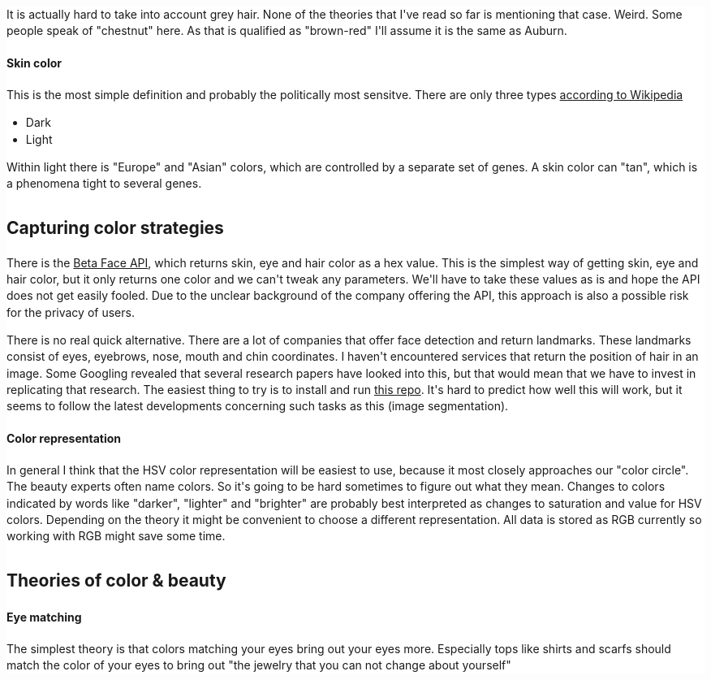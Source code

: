 It is actually hard to take into account grey hair. None of the theories that I've read so far is mentioning that case. Weird. Some people speak of "chestnut" here. 
As that is qualified as "brown-red" I'll assume it is the same as Auburn. 

#### Skin color

This is the most simple definition and probably the politically most sensitve. There are only three types [according to Wikipedia](https://en.wikipedia.org/wiki/Human_skin_color)
* Dark
* Light

Within light there is "Europe" and "Asian" colors, which are controlled by a separate set of genes. A skin color can "tan", which is a phenomena tight to several genes. 


Capturing color strategies
--------------------------

There is the [Beta Face API](https://www.betafaceapi.com/wpa/index.php/demo), which returns skin, eye and hair color as a hex value.
This is the simplest way of getting skin, eye and hair color, but it only returns one color and we can't tweak any parameters. 
We'll have to take these values as is and hope the API does not get easily fooled.
Due to the unclear background of the company offering the API, this approach is also a possible risk for the privacy of users.

There is no real quick alternative. There are a lot of companies that offer face detection and return landmarks. 
These landmarks consist of eyes, eyebrows, nose, mouth and chin coordinates. I haven't encountered services that return the position of hair in an image.
Some Googling revealed that several research papers have looked into this, but that would mean that we have to invest in replicating that research.
The easiest thing to try is to install and run [this repo](https://github.com/akirasosa/mobile-semantic-segmentation). 
It's hard to predict how well this will work, but it seems to follow the latest developments concerning such tasks as this (image segmentation).

#### Color representation

In general I think that the HSV color representation will be easiest to use, because it most closely approaches our "color circle".
The beauty experts often name colors. So it's going to be hard sometimes to figure out what they mean.
Changes to colors indicated by words like "darker", "lighter" and "brighter" are probably best interpreted as changes to saturation and value for HSV colors.
Depending on the theory it might be convenient to choose a different representation. All data is stored as RGB currently so working with RGB might save some time. 

Theories of color & beauty
--------------------------

#### Eye matching

The simplest theory is that colors matching your eyes bring out your eyes more.
Especially tops like shirts and scarfs should match the color of your eyes to bring out "the jewelry that you can not change about yourself" 
